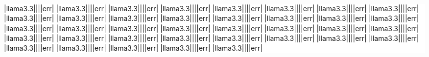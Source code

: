 |llama3\.3||||err|
|llama3\.3||||err|
|llama3\.3||||err|
|llama3\.3||||err|
|llama3\.3||||err|
|llama3\.3||||err|
|llama3\.3||||err|
|llama3\.3||||err|
|llama3\.3||||err|
|llama3\.3||||err|
|llama3\.3||||err|
|llama3\.3||||err|
|llama3\.3||||err|
|llama3\.3||||err|
|llama3\.3||||err|
|llama3\.3||||err|
|llama3\.3||||err|
|llama3\.3||||err|
|llama3\.3||||err|
|llama3\.3||||err|
|llama3\.3||||err|
|llama3\.3||||err|
|llama3\.3||||err|
|llama3\.3||||err|
|llama3\.3||||err|
|llama3\.3||||err|
|llama3\.3||||err|
|llama3\.3||||err|
|llama3\.3||||err|
|llama3\.3||||err|
|llama3\.3||||err|
|llama3\.3||||err|
|llama3\.3||||err|
|llama3\.3||||err|
|llama3\.3||||err|
|llama3\.3||||err|
|llama3\.3||||err|